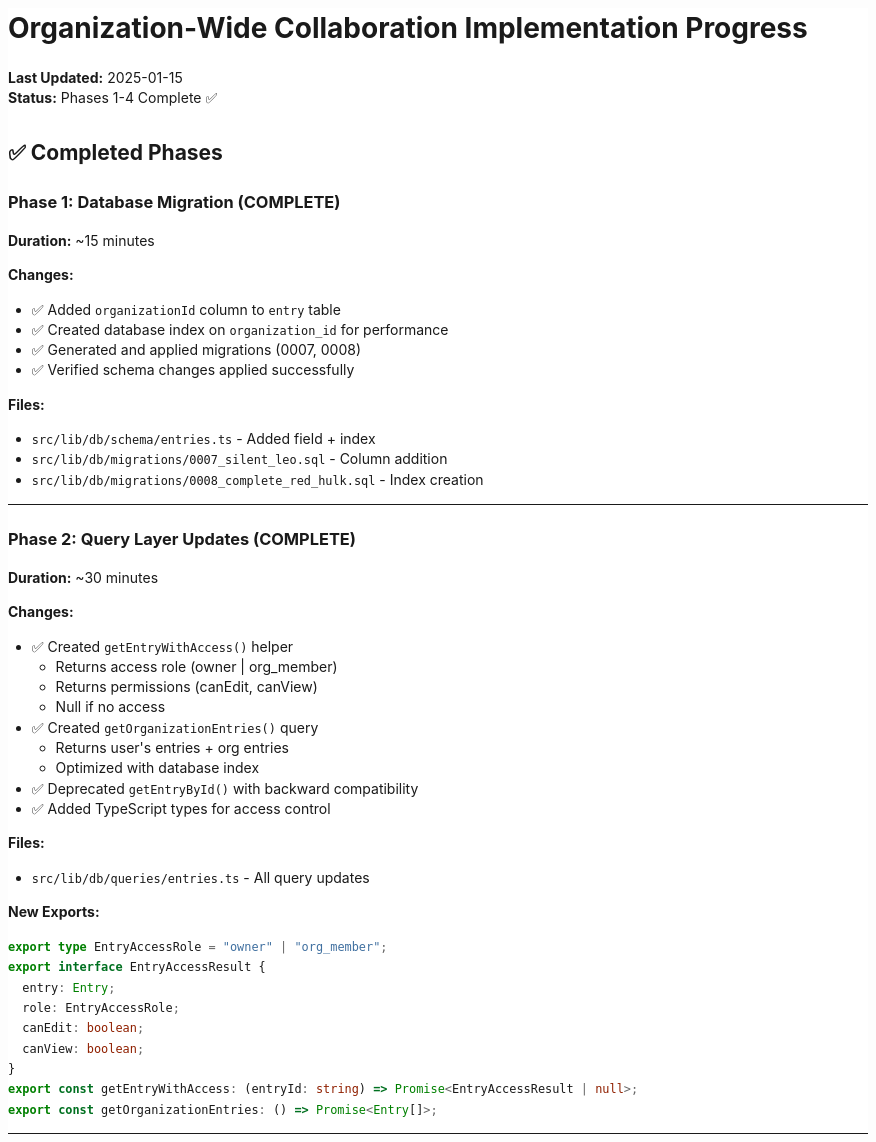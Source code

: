 # Organization-Wide Collaboration Implementation Progress

**Last Updated:** 2025-01-15  
**Status:** Phases 1-4 Complete ✅

## ✅ Completed Phases

### Phase 1: Database Migration (COMPLETE)
**Duration:** ~15 minutes

**Changes:**
- ✅ Added `organizationId` column to `entry` table
- ✅ Created database index on `organization_id` for performance
- ✅ Generated and applied migrations (0007, 0008)
- ✅ Verified schema changes applied successfully

**Files:**
- `src/lib/db/schema/entries.ts` - Added field + index
- `src/lib/db/migrations/0007_silent_leo.sql` - Column addition
- `src/lib/db/migrations/0008_complete_red_hulk.sql` - Index creation

---

### Phase 2: Query Layer Updates (COMPLETE)
**Duration:** ~30 minutes

**Changes:**
- ✅ Created `getEntryWithAccess()` helper
  - Returns access role (owner | org_member)
  - Returns permissions (canEdit, canView)
  - Null if no access
- ✅ Created `getOrganizationEntries()` query
  - Returns user's entries + org entries
  - Optimized with database index
- ✅ Deprecated `getEntryById()` with backward compatibility
- ✅ Added TypeScript types for access control

**Files:**
- `src/lib/db/queries/entries.ts` - All query updates

**New Exports:**
```typescript
export type EntryAccessRole = "owner" | "org_member";
export interface EntryAccessResult {
  entry: Entry;
  role: EntryAccessRole;
  canEdit: boolean;
  canView: boolean;
}
export const getEntryWithAccess: (entryId: string) => Promise<EntryAccessResult | null>;
export const getOrganizationEntries: () => Promise<Entry[]>;
```

---